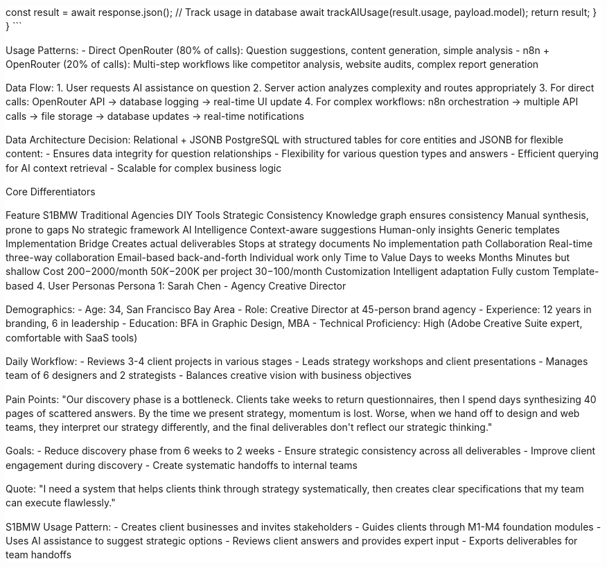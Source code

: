 const result = await response.json();
// Track usage in database
await trackAIUsage(result.usage, payload.model);
return result;
} } ```

Usage Patterns: - Direct OpenRouter (80% of calls): Question suggestions, content generation, simple analysis - n8n + OpenRouter (20% of calls): Multi-step workflows like competitor analysis, website audits, complex report generation

Data Flow: 1. User requests AI assistance on question 2. Server action analyzes complexity and routes appropriately 3. For direct calls: OpenRouter API → database logging → real-time UI update 4. For complex workflows: n8n orchestration → multiple API calls → file storage → database updates → real-time notifications

Data Architecture Decision: Relational + JSONB PostgreSQL with structured tables for core entities and JSONB for flexible content: - Ensures data integrity for question relationships - Flexibility for various question types and answers - Efficient querying for AI context retrieval - Scalable for complex business logic

Core Differentiators

Feature	S1BMW	Traditional Agencies	DIY Tools
Strategic Consistency	Knowledge graph ensures consistency	Manual synthesis, prone to gaps	No strategic framework
AI Intelligence	Context-aware suggestions	Human-only insights	Generic templates
Implementation Bridge	Creates actual deliverables	Stops at strategy documents	No implementation path
Collaboration	Real-time three-way collaboration	Email-based back-and-forth	Individual work only
Time to Value	Days to weeks	Months	Minutes but shallow
Cost	$200-$2000/month	$50K-$200K per project	$30-$100/month
Customization	Intelligent adaptation	Fully custom	Template-based
4. User Personas
Persona 1: Sarah Chen - Agency Creative Director

Demographics: - Age: 34, San Francisco Bay Area - Role: Creative Director at 45-person brand agency - Experience: 12 years in branding, 6 in leadership - Education: BFA in Graphic Design, MBA - Technical Proficiency: High (Adobe Creative Suite expert, comfortable with SaaS tools)

Daily Workflow: - Reviews 3-4 client projects in various stages - Leads strategy workshops and client presentations - Manages team of 6 designers and 2 strategists - Balances creative vision with business objectives

Pain Points: "Our discovery phase is a bottleneck. Clients take weeks to return questionnaires, then I spend days synthesizing 40 pages of scattered answers. By the time we present strategy, momentum is lost. Worse, when we hand off to design and web teams, they interpret our strategy differently, and the final deliverables don't reflect our strategic thinking."

Goals: - Reduce discovery phase from 6 weeks to 2 weeks - Ensure strategic consistency across all deliverables - Improve client engagement during discovery - Create systematic handoffs to internal teams

Quote: "I need a system that helps clients think through strategy systematically, then creates clear specifications that my team can execute flawlessly."

S1BMW Usage Pattern: - Creates client businesses and invites stakeholders - Guides clients through M1-M4 foundation modules - Uses AI assistance to suggest strategic options - Reviews client answers and provides expert input - Exports deliverables for team handoffs
